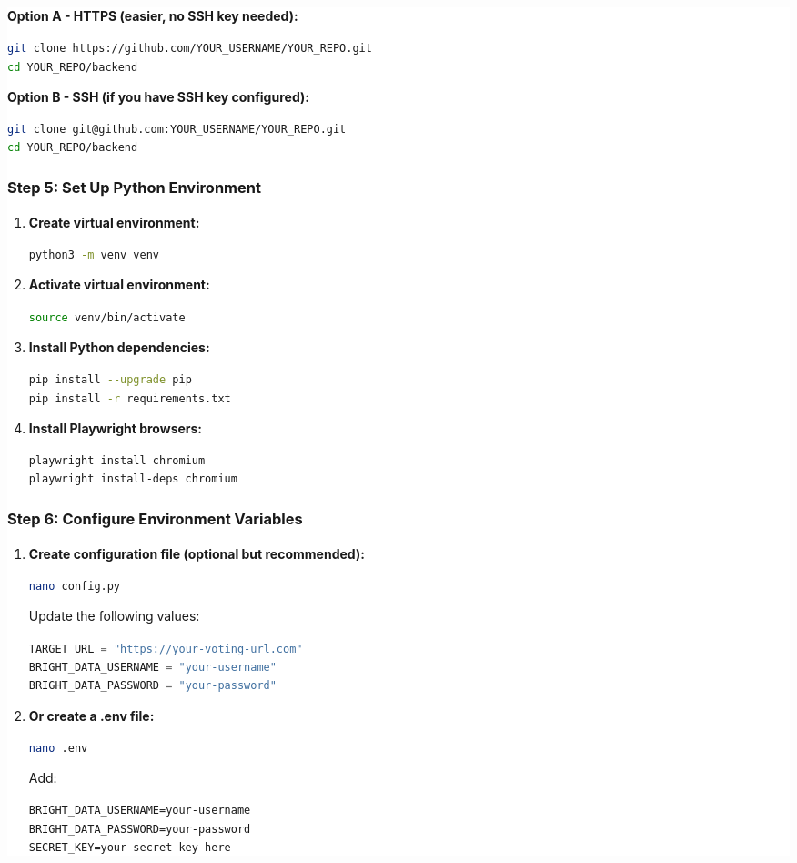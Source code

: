    **Option A - HTTPS (easier, no SSH key needed):**
   ```bash
   git clone https://github.com/YOUR_USERNAME/YOUR_REPO.git
   cd YOUR_REPO/backend
   ```
   
   **Option B - SSH (if you have SSH key configured):**
   ```bash
   git clone git@github.com:YOUR_USERNAME/YOUR_REPO.git
   cd YOUR_REPO/backend
   ```

### Step 5: Set Up Python Environment

1. **Create virtual environment:**
   ```bash
   python3 -m venv venv
   ```

2. **Activate virtual environment:**
   ```bash
   source venv/bin/activate
   ```

3. **Install Python dependencies:**
   ```bash
   pip install --upgrade pip
   pip install -r requirements.txt
   ```

4. **Install Playwright browsers:**
   ```bash
   playwright install chromium
   playwright install-deps chromium
   ```

### Step 6: Configure Environment Variables

1. **Create configuration file (optional but recommended):**
   ```bash
   nano config.py
   ```
   
   Update the following values:
   ```python
   TARGET_URL = "https://your-voting-url.com"
   BRIGHT_DATA_USERNAME = "your-username"
   BRIGHT_DATA_PASSWORD = "your-password"
   ```

2. **Or create a .env file:**
   ```bash
   nano .env
   ```
   
   Add:
   ```
   BRIGHT_DATA_USERNAME=your-username
   BRIGHT_DATA_PASSWORD=your-password
   SECRET_KEY=your-secret-key-here
   ```
